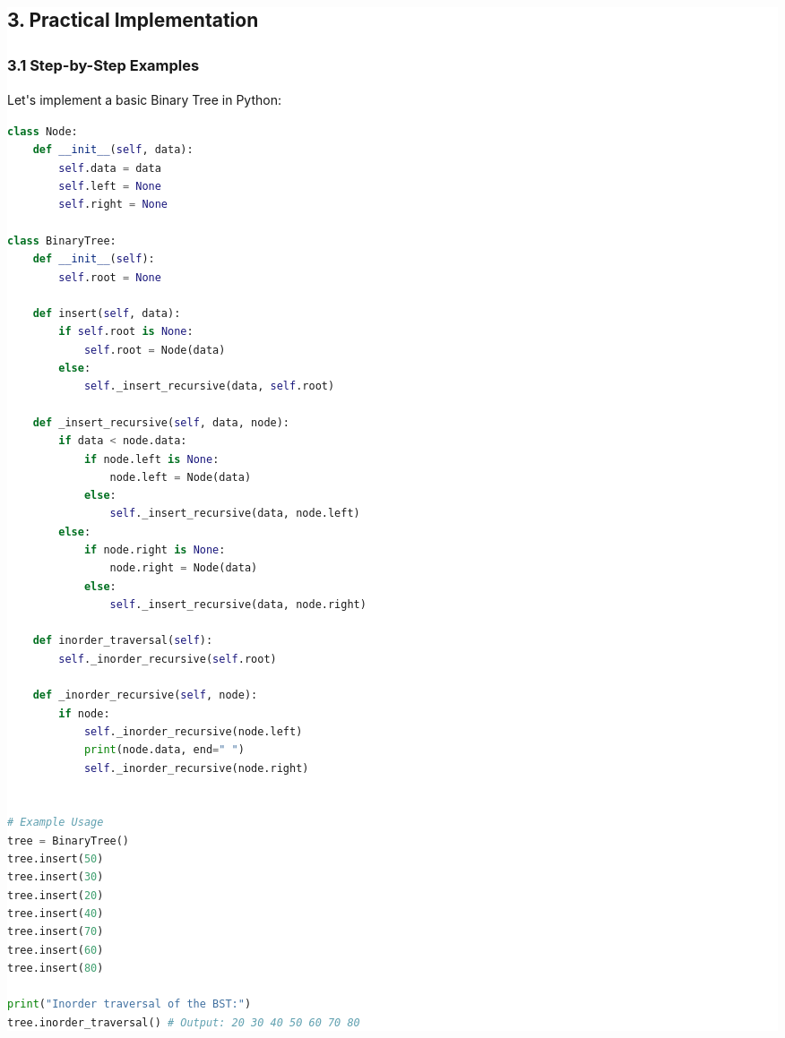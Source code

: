 ## 3. Practical Implementation

### 3.1 Step-by-Step Examples

Let's implement a basic Binary Tree in Python:

```python
class Node:
    def __init__(self, data):
        self.data = data
        self.left = None
        self.right = None

class BinaryTree:
    def __init__(self):
        self.root = None

    def insert(self, data):
        if self.root is None:
            self.root = Node(data)
        else:
            self._insert_recursive(data, self.root)

    def _insert_recursive(self, data, node):
        if data < node.data:
            if node.left is None:
                node.left = Node(data)
            else:
                self._insert_recursive(data, node.left)
        else:
            if node.right is None:
                node.right = Node(data)
            else:
                self._insert_recursive(data, node.right)

    def inorder_traversal(self):
        self._inorder_recursive(self.root)

    def _inorder_recursive(self, node):
        if node:
            self._inorder_recursive(node.left)
            print(node.data, end=" ")
            self._inorder_recursive(node.right)


# Example Usage
tree = BinaryTree()
tree.insert(50)
tree.insert(30)
tree.insert(20)
tree.insert(40)
tree.insert(70)
tree.insert(60)
tree.insert(80)

print("Inorder traversal of the BST:")
tree.inorder_traversal() # Output: 20 30 40 50 60 70 80
```
